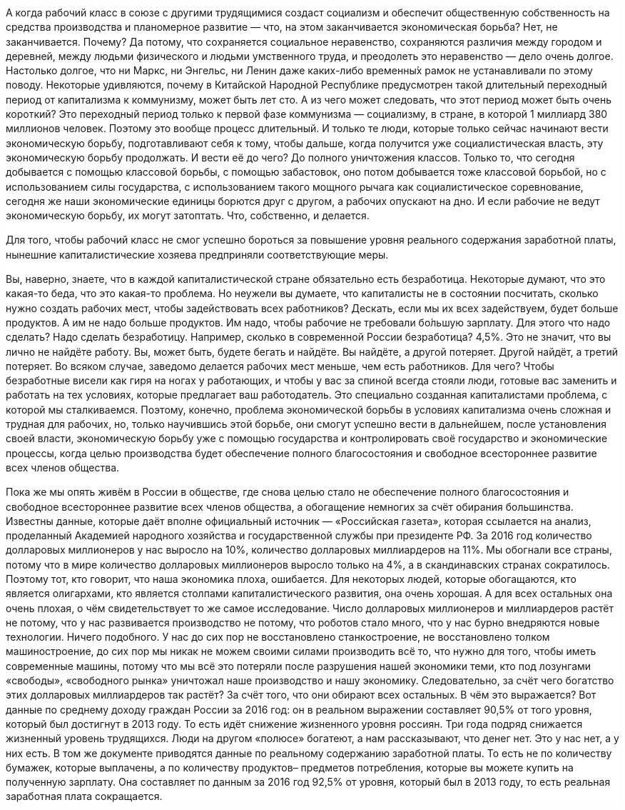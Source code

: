 А когда рабочий класс в союзе с другими трудящимися создаст социализм и обеспечит общественную собственность на средства производства и планомерное развитие — что, на этом заканчивается экономическая борьба? Нет, не заканчивается. Почему? Да потому, что сохраняется социальное неравенство, сохраняются различия между городом и деревней, между людьми физического и людьми умственного труда, и преодолеть это неравенство — дело очень долгое. Настолько долгое, что ни Маркс, ни Энгельс, ни Ленин даже каких-либо временны́х рамок не устанавливали по этому поводу. Некоторые удивляются, почему в Китайской Народной Республике предусмотрен такой длительный переходный период от капитализма к коммунизму, может быть лет сто. А из чего может следовать, что этот период может быть очень короткий? Это переходный период только к первой фазе коммунизма — социализму, в стране, в которой 1 миллиард 380 миллионов человек. Поэтому это вообще процесс длительный. И только те люди, которые только сейчас начинают вести экономическую борьбу, подготавливают себя к тому, чтобы дальше, когда получится уже социалистическая власть, эту экономическую борьбу продолжать. И вести её до чего? До полного уничтожения классов. Только то, что сегодня добывается с помощью классовой борьбы, с помощью забастовок, оно потом добывается тоже классовой борьбой, но с использованием силы государства, с использованием такого мощного рычага как социалистическое соревнование, сегодня же наши экономические единицы борются друг с другом, а рабочих опускают на дно. И если рабочие не ведут экономическую борьбу, их могут затоптать. Что, собственно, и делается.

Для того, чтобы рабочий класс не смог успешно бороться за повышение уровня реального содержания заработной платы, нынешние капиталистические хозяева предприняли соответствующие меры.

Вы, наверно, знаете, что в каждой капиталистической стране обязательно есть безработица. Некоторые думают, что это какая-то беда, что это какая-то проблема. Но неужели вы думаете, что капиталисты не в состоянии посчитать, сколько нужно создать рабочих мест, чтобы задействовать всех работников? Дескать, если мы их всех задействуем, будет больше продуктов. А им не надо больше продуктов. Им надо, чтобы рабочие не требовали бо́льшую зарплату. Для этого что надо сделать? Надо сделать безработицу. Например, сколько в современной России безработица? 4,5%. Это не значит, что вы лично не найдёте работу. Вы, может быть, будете бегать и найдёте. Вы найдёте, а другой потеряет. Другой найдёт, а третий потеряет. Во всяком случае, заведомо делается рабочих мест меньше, чем есть работников. Для чего? Чтобы безработные висели как гиря на ногах у работающих, и чтобы у вас за спиной всегда стояли люди, готовые вас заменить и работать на тех условиях, которые предлагает ваш работодатель. Это специально созданная капиталистами проблема, с которой мы сталкиваемся. Поэтому, конечно, проблема экономической борьбы в условиях капитализма очень сложная и трудная для рабочих, но, только научившись этой борьбе, они смогут успешно вести в дальнейшем, после установления своей власти, экономическую борьбу уже с помощью государства и контролировать своё государство и экономические процессы, когда целью производства будет обеспечение полного благосостояния и свободное всестороннее развитие всех членов общества.

Пока же мы опять живём в России в обществе, где снова целью стало не обеспечение полного благосостояния и свободное всестороннее развитие всех членов общества, а обогащение немногих за счёт обирания большинства. Известны данные, которые даёт вполне официальный источник — «Российская газета», которая ссылается на анализ, проделанный Академией народного хозяйства и государственной службы при президенте РФ. За 2016 год количество долларовых миллионеров у нас выросло на 10%, количество долларовых миллиардеров на 11%. Мы обогнали все страны, потому что в мире количество долларовых миллионеров выросло только на 4%, а в скандинавских странах сократилось. Поэтому тот, кто говорит, что наша экономика плоха, ошибается. Для некоторых людей, которые обогащаются, кто является олигархами, кто является столпами капиталистического развития, она очень хорошая. А для всех остальных она очень плохая, о чём свидетельствует то же самое исследование. Число долларовых миллионеров и миллиардеров растёт не потому, что у нас развивается производство не потому, что роботов стало много, что у нас бурно внедряются новые технологии. Ничего подобного. У нас до сих пор не восстановлено станкостроение, не восстановлено толком машиностроение, до сих пор мы никак не можем своими силами производить всё то, что нужно для того, чтобы иметь современные машины, потому что мы всё это потеряли после разрушения нашей экономики теми, кто под лозунгами «свободы», «свободного рынка» уничтожал наше производство и нашу экономику. Следовательно, за счёт чего богатство этих долларовых миллиардеров так растёт? За счёт того, что они обирают всех остальных. В чём это выражается? Вот данные по среднему доходу граждан России за 2016 год: он в реальном выражении составляет 90,5% от того уровня, который был достигнут в 2013 году. То есть идёт снижение жизненного уровня россиян. Три года подряд снижается жизненный уровень трудящихся. Люди на другом «полюсе» богатеют, а нам рассказывают, что денег нет. Это у нас нет, а у них есть. В том же документе приводятся данные по реальному содержанию заработной платы. То есть не по количеству бумажек, которые выплачены, а по количеству продуктов– предметов потребления, которые вы можете купить на полученную зарплату. Она составляет по данным за 2016 год 92,5% от уровня, который был в 2013 году, то есть реальная заработная плата сокращается.
